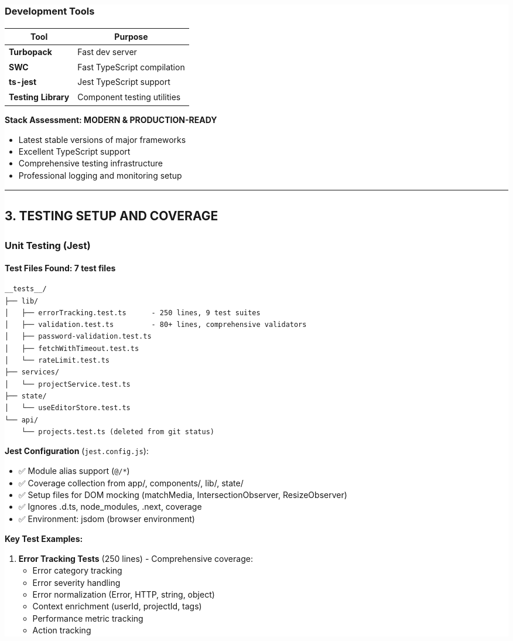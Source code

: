 ### Development Tools

| Tool | Purpose |
|------|---------|
| **Turbopack** | Fast dev server |
| **SWC** | Fast TypeScript compilation |
| **ts-jest** | Jest TypeScript support |
| **Testing Library** | Component testing utilities |

**Stack Assessment: MODERN & PRODUCTION-READY**
- Latest stable versions of major frameworks
- Excellent TypeScript support
- Comprehensive testing infrastructure
- Professional logging and monitoring setup

---

## 3. TESTING SETUP AND COVERAGE

### Unit Testing (Jest)

**Test Files Found: 7 test files**

```
__tests__/
├── lib/
│   ├── errorTracking.test.ts      - 250 lines, 9 test suites
│   ├── validation.test.ts         - 80+ lines, comprehensive validators
│   ├── password-validation.test.ts
│   ├── fetchWithTimeout.test.ts
│   └── rateLimit.test.ts
├── services/
│   └── projectService.test.ts
├── state/
│   └── useEditorStore.test.ts
└── api/
    └── projects.test.ts (deleted from git status)
```

**Jest Configuration** (`jest.config.js`):
- ✅ Module alias support (`@/*`)
- ✅ Coverage collection from app/, components/, lib/, state/
- ✅ Setup files for DOM mocking (matchMedia, IntersectionObserver, ResizeObserver)
- ✅ Ignores .d.ts, node_modules, .next, coverage
- ✅ Environment: jsdom (browser environment)

**Key Test Examples:**

1. **Error Tracking Tests** (250 lines) - Comprehensive coverage:
   - Error category tracking
   - Error severity handling
   - Error normalization (Error, HTTP, string, object)
   - Context enrichment (userId, projectId, tags)
   - Performance metric tracking
   - Action tracking
